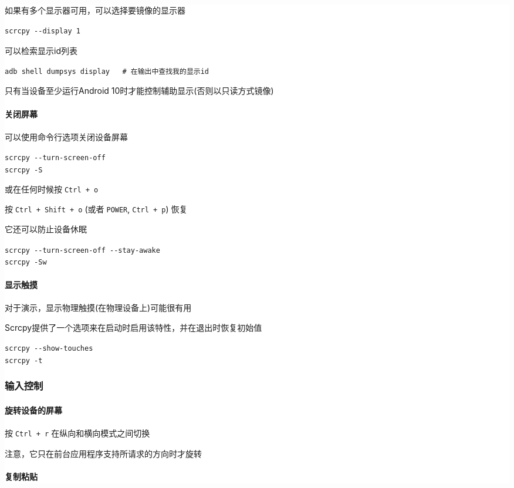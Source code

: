 如果有多个显示器可用，可以选择要镜像的显示器

```
scrcpy --display 1

```

可以检索显示id列表

```
adb shell dumpsys display   # 在输出中查找我的显示id

```

只有当设备至少运行Android 10时才能控制辅助显示(否则以只读方式镜像)

#### 关闭屏幕

可以使用命令行选项关闭设备屏幕

```
scrcpy --turn-screen-off
scrcpy -S

```

或在任何时候按 `Ctrl + o`

按 `Ctrl + Shift + o` (或者 `POWER`, `Ctrl + p`) 恢复

它还可以防止设备休眠

```
scrcpy --turn-screen-off --stay-awake
scrcpy -Sw

```

#### 显示触摸

对于演示，显示物理触摸(在物理设备上)可能很有用

Scrcpy提供了一个选项来在启动时启用该特性，并在退出时恢复初始值

```
scrcpy --show-touches
scrcpy -t

```

### 输入控制

#### 旋转设备的屏幕

按 `Ctrl + r` 在纵向和横向模式之间切换

注意，它只在前台应用程序支持所请求的方向时才旋转

#### 复制粘贴

